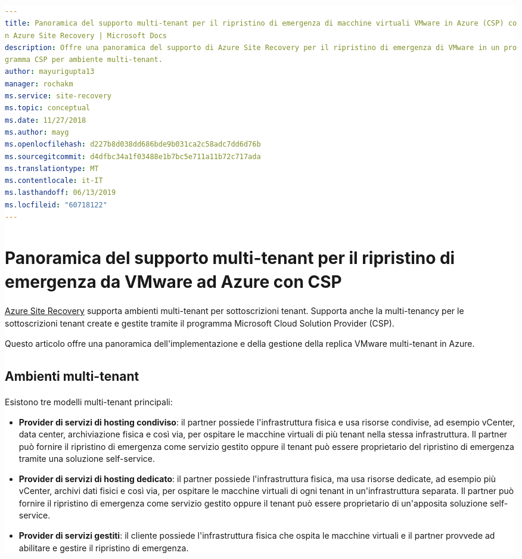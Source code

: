 ```yaml
---
title: Panoramica del supporto multi-tenant per il ripristino di emergenza di macchine virtuali VMware in Azure (CSP) con Azure Site Recovery | Microsoft Docs
description: Offre una panoramica del supporto di Azure Site Recovery per il ripristino di emergenza di VMware in un programma CSP per ambiente multi-tenant.
author: mayurigupta13
manager: rochakm
ms.service: site-recovery
ms.topic: conceptual
ms.date: 11/27/2018
ms.author: mayg
ms.openlocfilehash: d227b8d038dd686bde9b031ca2c58adc7dd6d76b
ms.sourcegitcommit: d4dfbc34a1f03488e1b7bc5e711a11b72c717ada
ms.translationtype: MT
ms.contentlocale: it-IT
ms.lasthandoff: 06/13/2019
ms.locfileid: "60718122"
---
```

# <a name="overview-of-multi-tenant-support-for-vmware-disaster-recovery-to-azure-with-csp"></a>Panoramica del supporto multi-tenant per il ripristino di emergenza da VMware ad Azure con CSP

[Azure Site Recovery](site-recovery-overview.md) supporta ambienti multi-tenant per sottoscrizioni tenant. Supporta anche la multi-tenancy per le sottoscrizioni tenant create e gestite tramite il programma Microsoft Cloud Solution Provider (CSP).

Questo articolo offre una panoramica dell'implementazione e della gestione della replica VMware multi-tenant in Azure.

## <a name="multi-tenant-environments"></a>Ambienti multi-tenant

Esistono tre modelli multi-tenant principali:

* **Provider di servizi di hosting condiviso**: il partner possiede l'infrastruttura fisica e usa risorse condivise, ad esempio vCenter, data center, archiviazione fisica e così via, per ospitare le macchine virtuali di più tenant nella stessa infrastruttura. Il partner può fornire il ripristino di emergenza come servizio gestito oppure il tenant può essere proprietario del ripristino di emergenza tramite una soluzione self-service.

* **Provider di servizi di hosting dedicato**: il partner possiede l'infrastruttura fisica, ma usa risorse dedicate, ad esempio più vCenter, archivi dati fisici e così via, per ospitare le macchine virtuali di ogni tenant in un'infrastruttura separata. Il partner può fornire il ripristino di emergenza come servizio gestito oppure il tenant può essere proprietario di un'apposita soluzione self-service.

* **Provider di servizi gestiti**: il cliente possiede l'infrastruttura fisica che ospita le macchine virtuali e il partner provvede ad abilitare e gestire il ripristino di emergenza.
